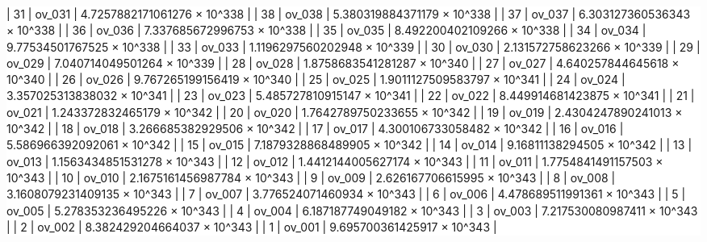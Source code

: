 | 31 | ov_031 | 4.7257882171061276 × 10^338 |
| 38 | ov_038 | 5.380319884371179 × 10^338 |
| 37 | ov_037 | 6.303127360536343 × 10^338 |
| 36 | ov_036 | 7.337685672996753 × 10^338 |
| 35 | ov_035 | 8.492200402109266 × 10^338 |
| 34 | ov_034 | 9.77534501767525 × 10^338 |
| 33 | ov_033 | 1.1196297560202948 × 10^339 |
| 30 | ov_030 | 2.131572758623266 × 10^339 |
| 29 | ov_029 | 7.040714049501264 × 10^339 |
| 28 | ov_028 | 1.8758683541281287 × 10^340 |
| 27 | ov_027 | 4.640257844645618 × 10^340 |
| 26 | ov_026 | 9.767265199156419 × 10^340 |
| 25 | ov_025 | 1.9011127509583797 × 10^341 |
| 24 | ov_024 | 3.357025313838032 × 10^341 |
| 23 | ov_023 | 5.485727810915147 × 10^341 |
| 22 | ov_022 | 8.449914681423875 × 10^341 |
| 21 | ov_021 | 1.243372832465179 × 10^342 |
| 20 | ov_020 | 1.7642789750233655 × 10^342 |
| 19 | ov_019 | 2.4304247890241013 × 10^342 |
| 18 | ov_018 | 3.266685382929506 × 10^342 |
| 17 | ov_017 | 4.300106733058482 × 10^342 |
| 16 | ov_016 | 5.586966392092061 × 10^342 |
| 15 | ov_015 | 7.1879328868489905 × 10^342 |
| 14 | ov_014 | 9.16811138294505 × 10^342 |
| 13 | ov_013 | 1.1563434851531278 × 10^343 |
| 12 | ov_012 | 1.4412144005627174 × 10^343 |
| 11 | ov_011 | 1.7754841491157503 × 10^343 |
| 10 | ov_010 | 2.1675161456987784 × 10^343 |
| 9 | ov_009 | 2.626167706615995 × 10^343 |
| 8 | ov_008 | 3.1608079231409135 × 10^343 |
| 7 | ov_007 | 3.776524071460934 × 10^343 |
| 6 | ov_006 | 4.478689511991361 × 10^343 |
| 5 | ov_005 | 5.278353236495226 × 10^343 |
| 4 | ov_004 | 6.187187749049182 × 10^343 |
| 3 | ov_003 | 7.217530080987411 × 10^343 |
| 2 | ov_002 | 8.382429204664037 × 10^343 |
| 1 | ov_001 | 9.695700361425917 × 10^343 |

